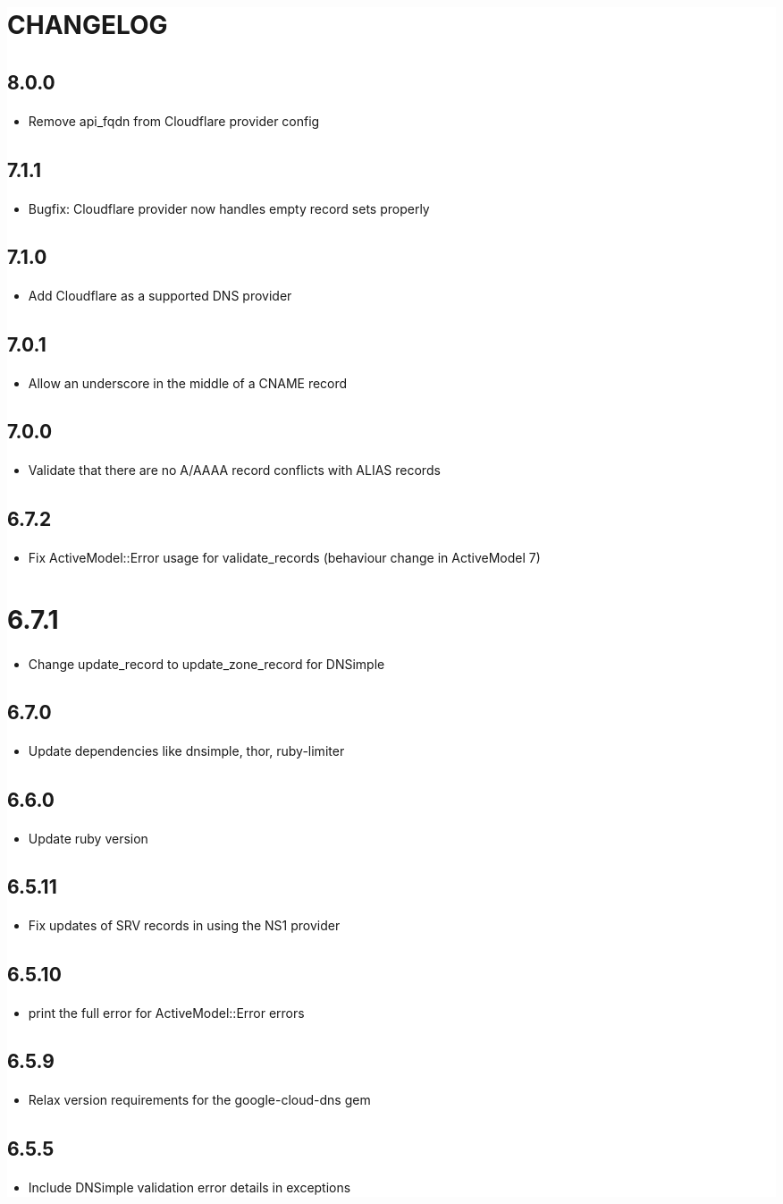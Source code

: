 # CHANGELOG

## 8.0.0
- Remove api_fqdn from Cloudflare provider config

## 7.1.1
- Bugfix: Cloudflare provider now handles empty record sets properly

## 7.1.0
- Add Cloudflare as a supported DNS provider

## 7.0.1
- Allow an underscore in the middle of a CNAME record

## 7.0.0
- Validate that there are no A/AAAA record conflicts with ALIAS records

## 6.7.2
- Fix ActiveModel::Error usage for validate_records (behaviour change in ActiveModel 7)

# 6.7.1
- Change update_record to update_zone_record for DNSimple

## 6.7.0
- Update dependencies like dnsimple, thor, ruby-limiter

## 6.6.0
- Update ruby version

## 6.5.11
- Fix updates of SRV records in using the NS1 provider

## 6.5.10
- print the full error for ActiveModel::Error errors

## 6.5.9
- Relax version requirements for the google-cloud-dns gem

## 6.5.5
- Include DNSimple validation error details in exceptions
